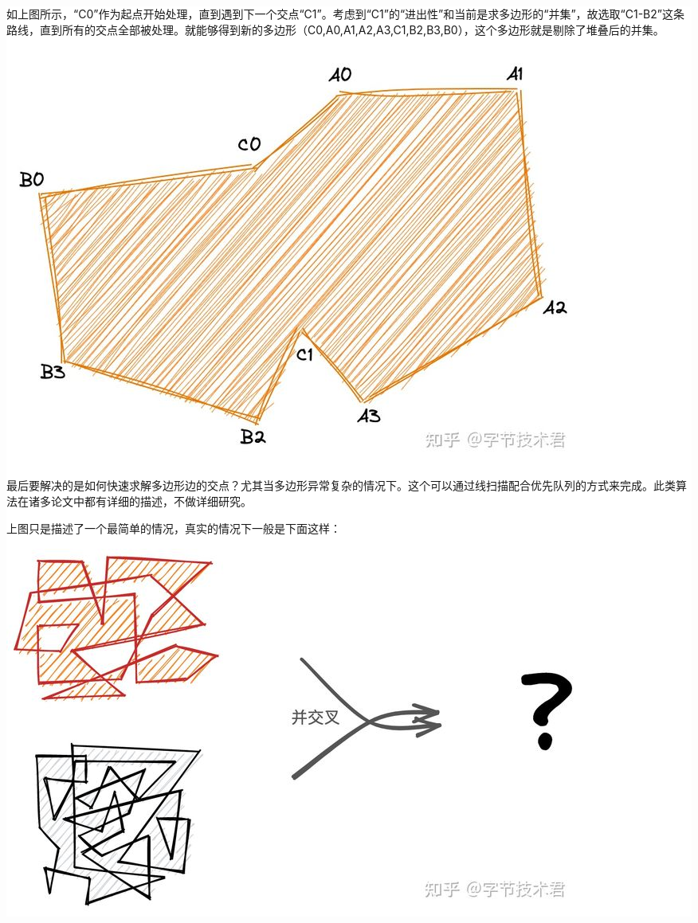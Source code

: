 如上图所示，“C0”作为起点开始处理，直到遇到下一个交点“C1”。考虑到“C1”的“进出性”和当前是求多边形的“并集”，故选取“C1-B2”这条路线，直到所有的交点全部被处理。就能够得到新的多边形（C0,A0,A1,A2,A3,C1,B2,B3,B0），这个多边形就是剔除了堆叠后的并集。 

![img](assets/64.Skia概要说明及渲染原理介绍/v2-faf6d07b66fef4da182905ca84b4dcac_720w.jpg)


最后要解决的是如何快速求解多边形边的交点？尤其当多边形异常复杂的情况下。这个可以通过线扫描配合优先队列的方式来完成。此类算法在诸多论文中都有详细的描述，不做详细研究。 

上图只是描述了一个最简单的情况，真实的情况下一般是下面这样： 

![img](assets/64.Skia概要说明及渲染原理介绍/v2-536a2b4e4738ae703180ca79beaafb4c_720w.jpg)
